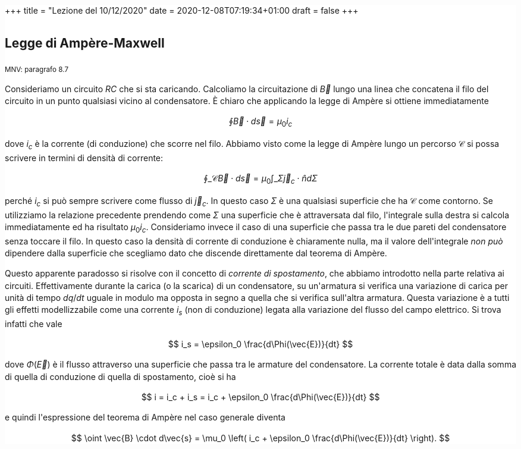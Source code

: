 +++
title = "Lezione del 10/12/2020"
date = 2020-12-08T07:19:34+01:00
draft = false
+++

## Legge di Ampère-Maxwell
<small>MNV: paragrafo 8.7</small>

Consideriamo un circuito $RC$ che si sta caricando. Calcoliamo la circuitazione di $\vec{B}$ lungo una linea che concatena il filo del circuito in un punto qualsiasi vicino al condensatore. È chiaro che applicando la legge di Ampère si ottiene immediatamente

$$
\oint \vec{B} \cdot d\vec{s} = \mu_0 i_c
$$

dove $i_c$ è la corrente (di conduzione) che scorre nel filo. Abbiamo visto come la legge di Ampère lungo un percorso $\mathcal{C}$ si possa scrivere in termini di densità di corrente:

$$
\oint\_{\mathcal{C}} \vec{B} \cdot d\vec{s} = \mu_0 \int\_{\Sigma} \vec{j}_c \cdot \hat{n} d\Sigma
$$

perché $i_c$ si può sempre scrivere come flusso di $\vec{j}_c$. In questo caso $\Sigma$ è una qualsiasi superficie che ha $\mathcal{C}$ come contorno. Se utilizziamo la relazione precedente prendendo come $\Sigma$ una superficie che è attraversata dal filo, l'integrale sulla destra si calcola immediatamente ed ha risultato $\mu_0 i_c$. Consideriamo invece il caso di una superficie che passa tra le due pareti del condensatore senza toccare il filo. In questo caso la densità di corrente di conduzione è chiaramente nulla, ma il valore dell'integrale *non può* dipendere dalla superficie che scegliamo dato che discende direttamente dal teorema di Ampère.

Questo apparente paradosso si risolve con il concetto di *corrente di spostamento*, che abbiamo introdotto nella parte relativa ai circuiti. Effettivamente durante la carica (o la scarica) di un condensatore, su un'armatura si verifica una variazione di carica per unità di tempo $dq / dt$ uguale in modulo ma opposta in segno a quella che si verifica sull'altra armatura. Questa variazione è a tutti gli effetti modellizzabile come una corrente $i_s$ (non di conduzione) legata alla variazione del flusso del campo elettrico. Si trova infatti che vale

$$
i_s = \epsilon_0 \frac{d\Phi(\vec{E})}{dt}
$$

dove $\Phi(\vec{E})$ è il flusso attraverso una superficie che passa tra le armature del condensatore. La corrente totale è data dalla somma di quella di conduzione di quella di spostamento, cioè si ha

$$
i = i_c + i_s = i_c + \epsilon_0 \frac{d\Phi(\vec{E})}{dt}
$$

e quindi l'espressione del teorema di Ampère nel caso generale diventa

$$
\oint \vec{B} \cdot d\vec{s} = \mu_0 \left( i_c + \epsilon_0 \frac{d\Phi(\vec{E})}{dt} \right).
$$
